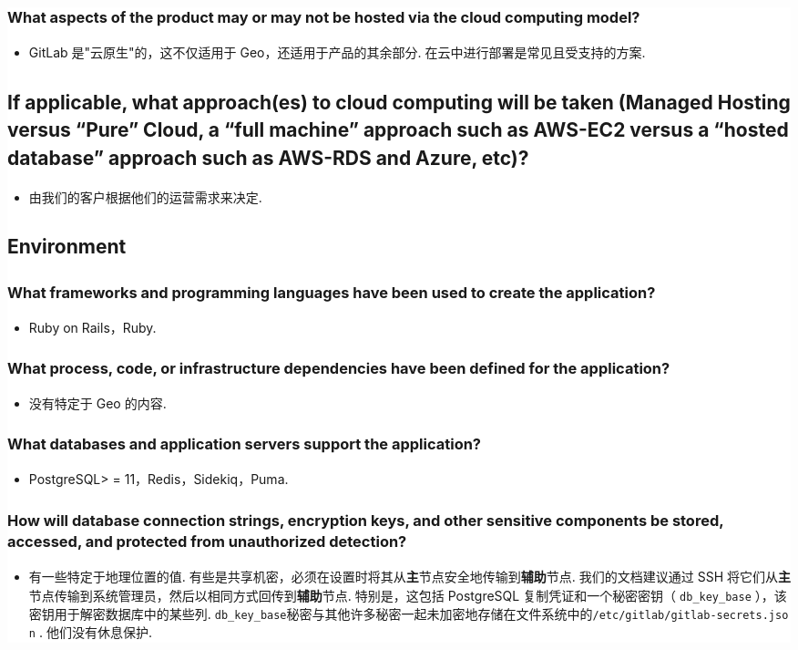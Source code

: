### What aspects of the product may or may not be hosted via the cloud computing model?[](#what-aspects-of-the-product-may-or-may-not-be-hosted-via-the-cloud-computing-model "Permalink")

*   GitLab 是"云原生"的，这不仅适用于 Geo，还适用于产品的其余部分. 在云中进行部署是常见且受支持的方案.

## If applicable, what approach(es) to cloud computing will be taken (Managed Hosting versus “Pure” Cloud, a “full machine” approach such as AWS-EC2 versus a “hosted database” approach such as AWS-RDS and Azure, etc)?[](#if-applicable-what-approaches-to-cloud-computing-will-be-taken-managed-hosting-versus-pure-cloud-a-full-machine-approach-such-as-aws-ec2-versus-a-hosted-database-approach-such-as-aws-rds-and-azure-etc "Permalink")

*   由我们的客户根据他们的运营需求来决定.

## Environment[](#environment "Permalink")

### What frameworks and programming languages have been used to create the application?[](#what-frameworks-and-programming-languages-have-been-used-to-create-the-application "Permalink")

*   Ruby on Rails，Ruby.

### What process, code, or infrastructure dependencies have been defined for the application?[](#what-process-code-or-infrastructure-dependencies-have-been-defined-for-the-application "Permalink")

*   没有特定于 Ge​​o 的内容.

### What databases and application servers support the application?[](#what-databases-and-application-servers-support-the-application "Permalink")

*   PostgreSQL> = 11，Redis，Sidekiq，Puma.

### How will database connection strings, encryption keys, and other sensitive components be stored, accessed, and protected from unauthorized detection?[](#how-will-database-connection-strings-encryption-keys-and-other-sensitive-components-be-stored-accessed-and-protected-from-unauthorized-detection "Permalink")

*   有一些特定于地理位置的值. 有些是共享机密，必须在设置时将其从**主**节点安全地传输到**辅助**节点. 我们的文档建议通过 SSH 将它们从**主**节点传输到系统管理员，然后以相同方式回传到**辅助**节点. 特别是，这包括 PostgreSQL 复制凭证和一个秘密密钥（ `db_key_base` ），该密钥用于解密数据库中的某些列. `db_key_base`秘密与其他许多秘密一起未加密地存储在文件系统中的`/etc/gitlab/gitlab-secrets.json` . 他们没有休息保护.
